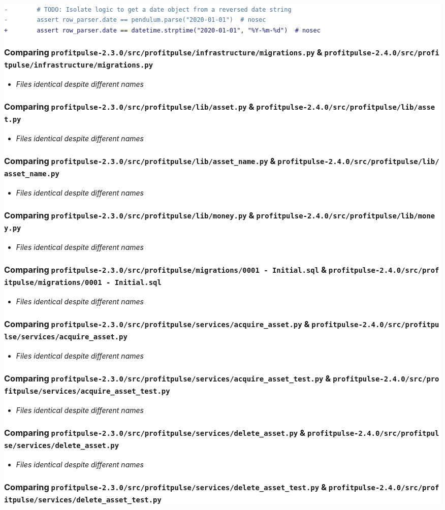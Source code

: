 ```diff
-        # TODO: Isolate logic to get a date object from a reversed date string
-        assert row_parser.date == pendulum.parse("2020-01-01")  # nosec
+        assert row_parser.date == datetime.strptime("2020-01-01", "%Y-%m-%d")  # nosec
```

### Comparing `profitpulse-2.3.0/src/profitpulse/infrastructure/migrations.py` & `profitpulse-2.4.0/src/profitpulse/infrastructure/migrations.py`

 * *Files identical despite different names*

### Comparing `profitpulse-2.3.0/src/profitpulse/lib/asset.py` & `profitpulse-2.4.0/src/profitpulse/lib/asset.py`

 * *Files identical despite different names*

### Comparing `profitpulse-2.3.0/src/profitpulse/lib/asset_name.py` & `profitpulse-2.4.0/src/profitpulse/lib/asset_name.py`

 * *Files identical despite different names*

### Comparing `profitpulse-2.3.0/src/profitpulse/lib/money.py` & `profitpulse-2.4.0/src/profitpulse/lib/money.py`

 * *Files identical despite different names*

### Comparing `profitpulse-2.3.0/src/profitpulse/migrations/0001 - Initial.sql` & `profitpulse-2.4.0/src/profitpulse/migrations/0001 - Initial.sql`

 * *Files identical despite different names*

### Comparing `profitpulse-2.3.0/src/profitpulse/services/acquire_asset.py` & `profitpulse-2.4.0/src/profitpulse/services/acquire_asset.py`

 * *Files identical despite different names*

### Comparing `profitpulse-2.3.0/src/profitpulse/services/acquire_asset_test.py` & `profitpulse-2.4.0/src/profitpulse/services/acquire_asset_test.py`

 * *Files identical despite different names*

### Comparing `profitpulse-2.3.0/src/profitpulse/services/delete_asset.py` & `profitpulse-2.4.0/src/profitpulse/services/delete_asset.py`

 * *Files identical despite different names*

### Comparing `profitpulse-2.3.0/src/profitpulse/services/delete_asset_test.py` & `profitpulse-2.4.0/src/profitpulse/services/delete_asset_test.py`
